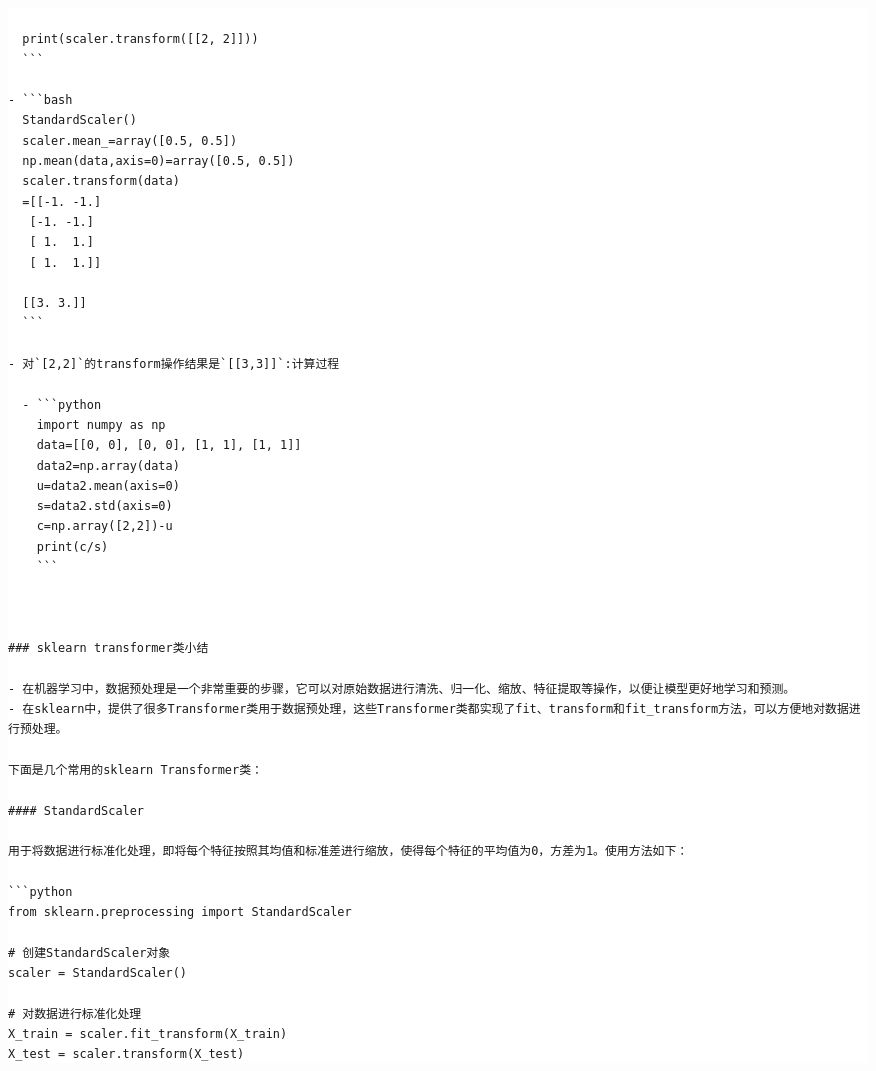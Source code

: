   ```
    
    print(scaler.transform([[2, 2]]))
    ```

  - ```bash
    StandardScaler()
    scaler.mean_=array([0.5, 0.5])
    np.mean(data,axis=0)=array([0.5, 0.5])
    scaler.transform(data)
    =[[-1. -1.]
     [-1. -1.]
     [ 1.  1.]
     [ 1.  1.]]
     
    [[3. 3.]]
    ```

  - 对`[2,2]`的transform操作结果是`[[3,3]]`:计算过程

    - ```python
      import numpy as np
      data=[[0, 0], [0, 0], [1, 1], [1, 1]]
      data2=np.array(data)
      u=data2.mean(axis=0)
      s=data2.std(axis=0)
      c=np.array([2,2])-u
      print(c/s)
      ```

      

### sklearn transformer类小结

- 在机器学习中，数据预处理是一个非常重要的步骤，它可以对原始数据进行清洗、归一化、缩放、特征提取等操作，以便让模型更好地学习和预测。
- 在sklearn中，提供了很多Transformer类用于数据预处理，这些Transformer类都实现了fit、transform和fit_transform方法，可以方便地对数据进行预处理。

下面是几个常用的sklearn Transformer类：

#### StandardScaler

用于将数据进行标准化处理，即将每个特征按照其均值和标准差进行缩放，使得每个特征的平均值为0，方差为1。使用方法如下：

```python
from sklearn.preprocessing import StandardScaler

# 创建StandardScaler对象
scaler = StandardScaler()

# 对数据进行标准化处理
X_train = scaler.fit_transform(X_train)
X_test = scaler.transform(X_test)
```
